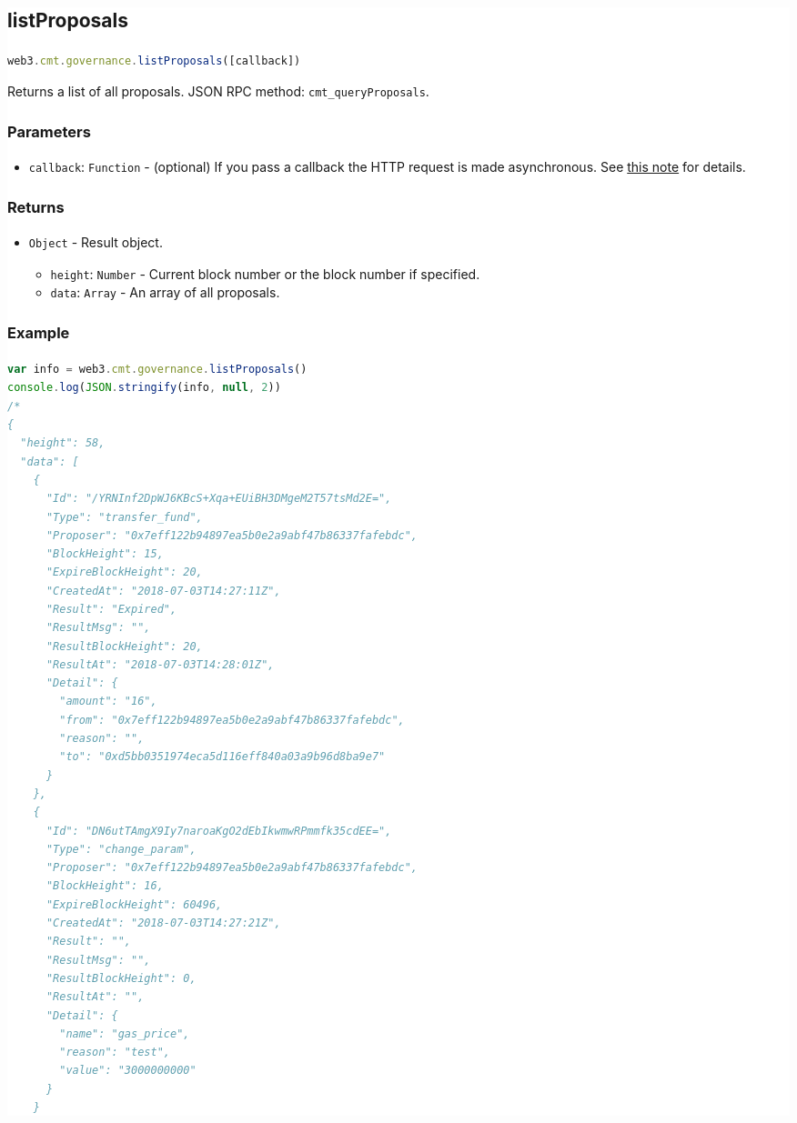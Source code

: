 
## listProposals

```js
web3.cmt.governance.listProposals([callback])
```

Returns a list of all proposals. JSON RPC method: `cmt_queryProposals`.

### Parameters

- `callback`: `Function` - (optional) If you pass a callback the HTTP request is made asynchronous. See [this note](https://github.com/ethereum/wiki/wiki/JavaScript-API#using-callbacks) for details.

### Returns

- `Object` - Result object.

  - `height`: `Number` - Current block number or the block number if specified.
  - `data`: `Array` - An array of all proposals.

### Example

```js
var info = web3.cmt.governance.listProposals()
console.log(JSON.stringify(info, null, 2))
/*
{ 
  "height": 58,
  "data": [
    {
      "Id": "/YRNInf2DpWJ6KBcS+Xqa+EUiBH3DMgeM2T57tsMd2E=",
      "Type": "transfer_fund",
      "Proposer": "0x7eff122b94897ea5b0e2a9abf47b86337fafebdc",
      "BlockHeight": 15,
      "ExpireBlockHeight": 20,
      "CreatedAt": "2018-07-03T14:27:11Z",
      "Result": "Expired",
      "ResultMsg": "",
      "ResultBlockHeight": 20,
      "ResultAt": "2018-07-03T14:28:01Z",
      "Detail": {
        "amount": "16",
        "from": "0x7eff122b94897ea5b0e2a9abf47b86337fafebdc",
        "reason": "",
        "to": "0xd5bb0351974eca5d116eff840a03a9b96d8ba9e7"
      }
    },
    {
      "Id": "DN6utTAmgX9Iy7naroaKgO2dEbIkwmwRPmmfk35cdEE=",
      "Type": "change_param",
      "Proposer": "0x7eff122b94897ea5b0e2a9abf47b86337fafebdc",
      "BlockHeight": 16,
      "ExpireBlockHeight": 60496,
      "CreatedAt": "2018-07-03T14:27:21Z",
      "Result": "",
      "ResultMsg": "",
      "ResultBlockHeight": 0,
      "ResultAt": "",
      "Detail": {
        "name": "gas_price",
        "reason": "test",
        "value": "3000000000"
      }
    }
```